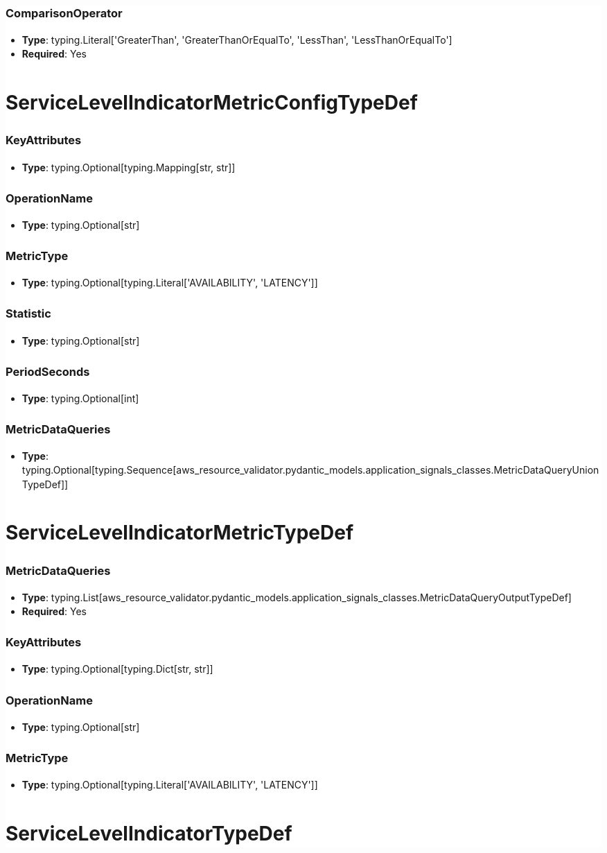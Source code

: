 ### ComparisonOperator
- **Type**: typing.Literal['GreaterThan', 'GreaterThanOrEqualTo', 'LessThan', 'LessThanOrEqualTo']
- **Required**: Yes


# ServiceLevelIndicatorMetricConfigTypeDef

### KeyAttributes
- **Type**: typing.Optional[typing.Mapping[str, str]]

### OperationName
- **Type**: typing.Optional[str]

### MetricType
- **Type**: typing.Optional[typing.Literal['AVAILABILITY', 'LATENCY']]

### Statistic
- **Type**: typing.Optional[str]

### PeriodSeconds
- **Type**: typing.Optional[int]

### MetricDataQueries
- **Type**: typing.Optional[typing.Sequence[aws_resource_validator.pydantic_models.application_signals_classes.MetricDataQueryUnionTypeDef]]


# ServiceLevelIndicatorMetricTypeDef

### MetricDataQueries
- **Type**: typing.List[aws_resource_validator.pydantic_models.application_signals_classes.MetricDataQueryOutputTypeDef]
- **Required**: Yes

### KeyAttributes
- **Type**: typing.Optional[typing.Dict[str, str]]

### OperationName
- **Type**: typing.Optional[str]

### MetricType
- **Type**: typing.Optional[typing.Literal['AVAILABILITY', 'LATENCY']]


# ServiceLevelIndicatorTypeDef
